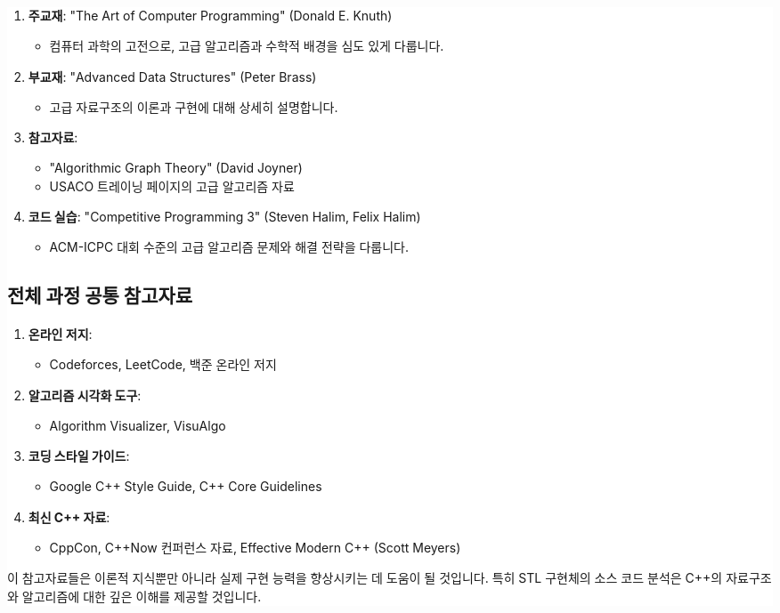 1. **주교재**: "The Art of Computer Programming" (Donald E. Knuth)
   - 컴퓨터 과학의 고전으로, 고급 알고리즘과 수학적 배경을 심도 있게 다룹니다.

2. **부교재**: "Advanced Data Structures" (Peter Brass)
   - 고급 자료구조의 이론과 구현에 대해 상세히 설명합니다.

3. **참고자료**:
   - "Algorithmic Graph Theory" (David Joyner)
   - USACO 트레이닝 페이지의 고급 알고리즘 자료

4. **코드 실습**: "Competitive Programming 3" (Steven Halim, Felix Halim)
   - ACM-ICPC 대회 수준의 고급 알고리즘 문제와 해결 전략을 다룹니다.

## 전체 과정 공통 참고자료

1. **온라인 저지**: 
   - Codeforces, LeetCode, 백준 온라인 저지

2. **알고리즘 시각화 도구**: 
   - Algorithm Visualizer, VisuAlgo

3. **코딩 스타일 가이드**: 
   - Google C++ Style Guide, C++ Core Guidelines

4. **최신 C++ 자료**: 
   - CppCon, C++Now 컨퍼런스 자료, Effective Modern C++ (Scott Meyers)

이 참고자료들은 이론적 지식뿐만 아니라 실제 구현 능력을 향상시키는 데 도움이 될 것입니다. 특히 STL 구현체의 소스 코드 분석은 C++의 자료구조와 알고리즘에 대한 깊은 이해를 제공할 것입니다.